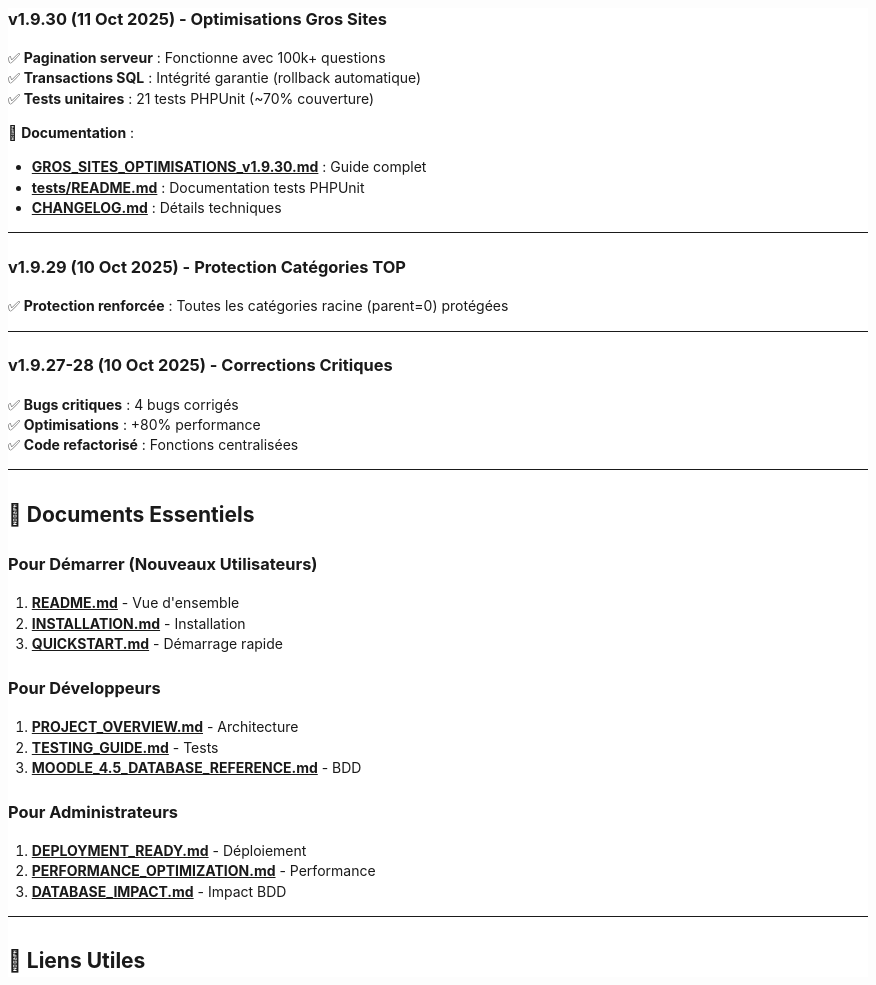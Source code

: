 ### v1.9.30 (11 Oct 2025) - Optimisations Gros Sites

✅ **Pagination serveur** : Fonctionne avec 100k+ questions  
✅ **Transactions SQL** : Intégrité garantie (rollback automatique)  
✅ **Tests unitaires** : 21 tests PHPUnit (~70% couverture)

📄 **Documentation** :
- **[GROS_SITES_OPTIMISATIONS_v1.9.30.md](performance/GROS_SITES_OPTIMISATIONS_v1.9.30.md)** : Guide complet
- **[tests/README.md](../tests/README.md)** : Documentation tests PHPUnit
- **[CHANGELOG.md](../CHANGELOG.md)** : Détails techniques

---

### v1.9.29 (10 Oct 2025) - Protection Catégories TOP

✅ **Protection renforcée** : Toutes les catégories racine (parent=0) protégées

---

### v1.9.27-28 (10 Oct 2025) - Corrections Critiques

✅ **Bugs critiques** : 4 bugs corrigés  
✅ **Optimisations** : +80% performance  
✅ **Code refactorisé** : Fonctions centralisées  

---

## 📖 Documents Essentiels

### Pour Démarrer (Nouveaux Utilisateurs)

1. **[README.md](../README.md)** - Vue d'ensemble
2. **[INSTALLATION.md](installation/INSTALLATION.md)** - Installation
3. **[QUICKSTART.md](guides/QUICKSTART.md)** - Démarrage rapide

### Pour Développeurs

1. **[PROJECT_OVERVIEW.md](PROJECT_OVERVIEW.md)** - Architecture
2. **[TESTING_GUIDE.md](guides/TESTING_GUIDE.md)** - Tests
3. **[MOODLE_4.5_DATABASE_REFERENCE.md](technical/MOODLE_4.5_DATABASE_REFERENCE.md)** - BDD

### Pour Administrateurs

1. **[DEPLOYMENT_READY.md](installation/DEPLOYMENT_READY.md)** - Déploiement
2. **[PERFORMANCE_OPTIMIZATION.md](performance/PERFORMANCE_OPTIMIZATION.md)** - Performance
3. **[DATABASE_IMPACT.md](technical/DATABASE_IMPACT.md)** - Impact BDD

---

## 🔗 Liens Utiles
